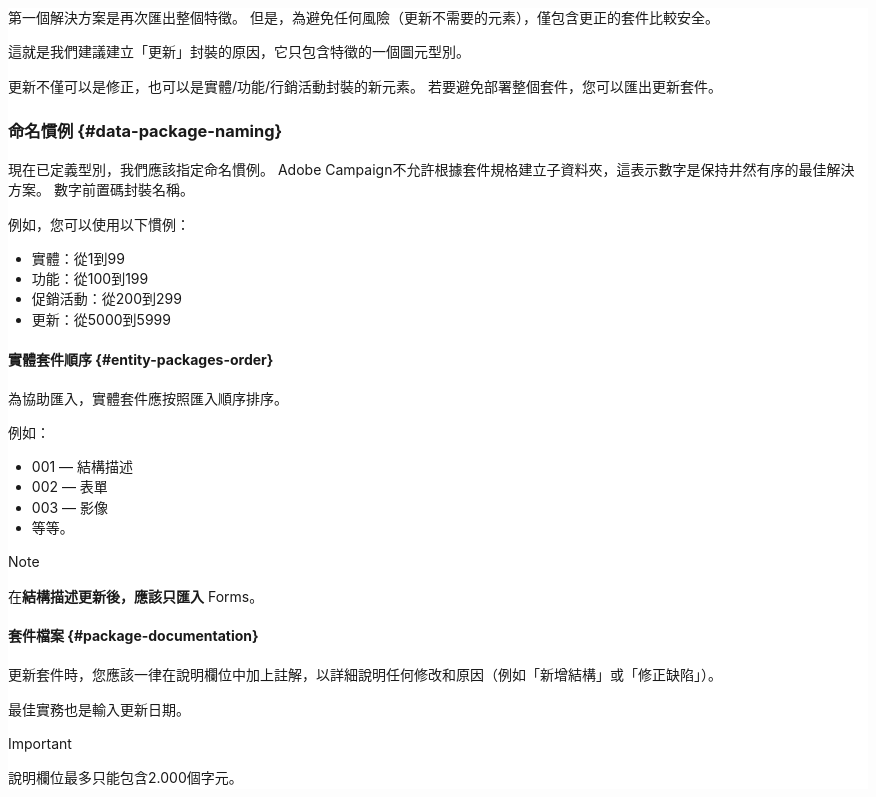 第一個解決方案是再次匯出整個特徵。 但是，為避免任何風險（更新不需要的元素），僅包含更正的套件比較安全。

這就是我們建議建立「更新」封裝的原因，它只包含特徵的一個圖元型別。

更新不僅可以是修正，也可以是實體/功能/行銷活動封裝的新元素。 若要避免部署整個套件，您可以匯出更新套件。

### 命名慣例 {#data-package-naming}

現在已定義型別，我們應該指定命名慣例。 Adobe Campaign不允許根據套件規格建立子資料夾，這表示數字是保持井然有序的最佳解決方案。 數字前置碼封裝名稱。

例如，您可以使用以下慣例：

* 實體：從1到99
* 功能：從100到199
* 促銷活動：從200到299
* 更新：從5000到5999

#### 實體套件順序 {#entity-packages-order}

為協助匯入，實體套件應按照匯入順序排序。

例如：

* 001 — 結構描述
* 002 — 表單
* 003 — 影像
* 等等。

>[!NOTE]
>
>在&#x200B;**結構描述更新後，應該只匯入** Forms。


#### 套件檔案 {#package-documentation}

更新套件時，您應該一律在說明欄位中加上註解，以詳細說明任何修改和原因（例如「新增結構」或「修正缺陷」）。

最佳實務也是輸入更新日期。

>[!IMPORTANT]
>
>說明欄位最多只能包含2.000個字元。
